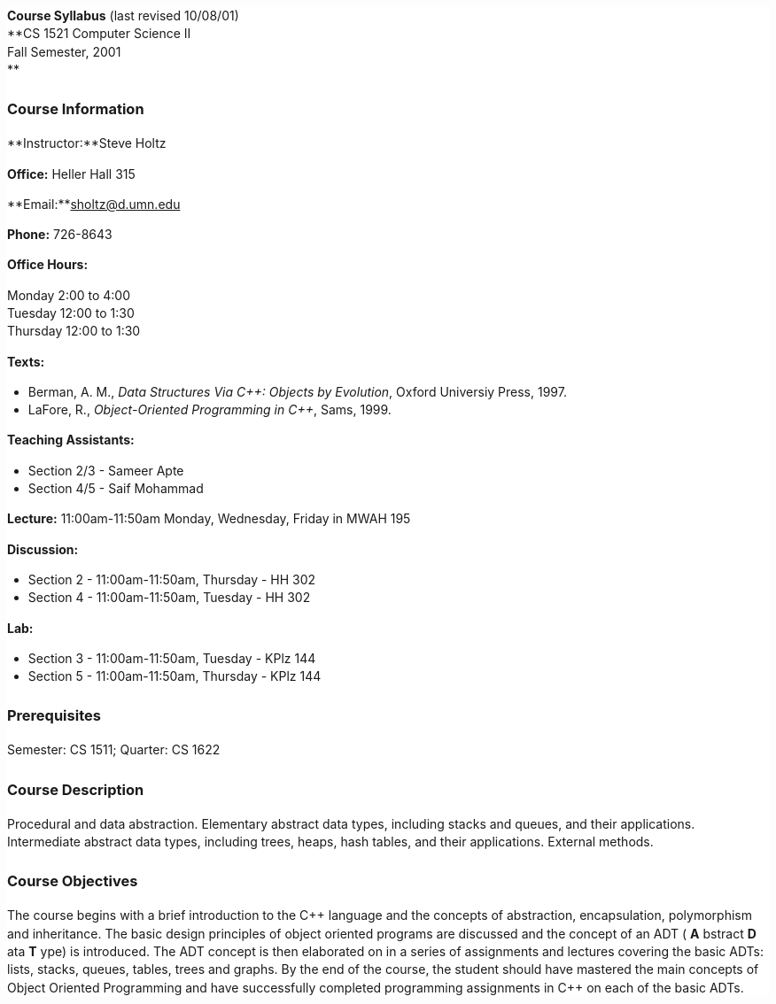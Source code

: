 **Course Syllabus** (last revised 10/08/01)  
**CS 1521 Computer Science II  
Fall Semester, 2001  
**

### Course Information

**Instructor:**Steve Holtz

**Office:** Heller Hall 315

**Email:**sholtz@d.umn.edu

**Phone:** 726-8643

**Office Hours:**  

Monday 2:00 to 4:00  
Tuesday 12:00 to 1:30  
Thursday 12:00 to 1:30

**Texts:**  

  * Berman, A. M., _Data Structures Via C++: Objects by Evolution_, Oxford Universiy Press, 1997.
  * LaFore, R., _Object-Oriented Programming in C++_, Sams, 1999.

**Teaching Assistants:**  

  * Section 2/3 - Sameer Apte
  * Section 4/5 - Saif Mohammad

**Lecture:** 11:00am-11:50am Monday, Wednesday, Friday in MWAH 195

**Discussion:**  

  * Section 2 - 11:00am-11:50am, Thursday - HH 302
  * Section 4 - 11:00am-11:50am, Tuesday - HH 302

**Lab:**  

  * Section 3 - 11:00am-11:50am, Tuesday - KPlz 144
  * Section 5 - 11:00am-11:50am, Thursday - KPlz 144

### Prerequisites

Semester: CS 1511; Quarter: CS 1622

  
  

### Course Description

Procedural and data abstraction. Elementary abstract data types, including
stacks and queues, and their applications. Intermediate abstract data types,
including trees, heaps, hash tables, and their applications. External methods.

### Course Objectives

The course begins with a brief introduction to the C++ language and the
concepts of abstraction, encapsulation, polymorphism and inheritance. The
basic design principles of object oriented programs are discussed and the
concept of an ADT ( **A** bstract **D** ata **T** ype) is introduced. The ADT
concept is then elaborated on in a series of assignments and lectures covering
the basic ADTs: lists, stacks, queues, tables, trees and graphs. By the end of
the course, the student should have mastered the main concepts of Object
Oriented Programming and have successfully completed programming assignments
in C++ on each of the basic ADTs.
